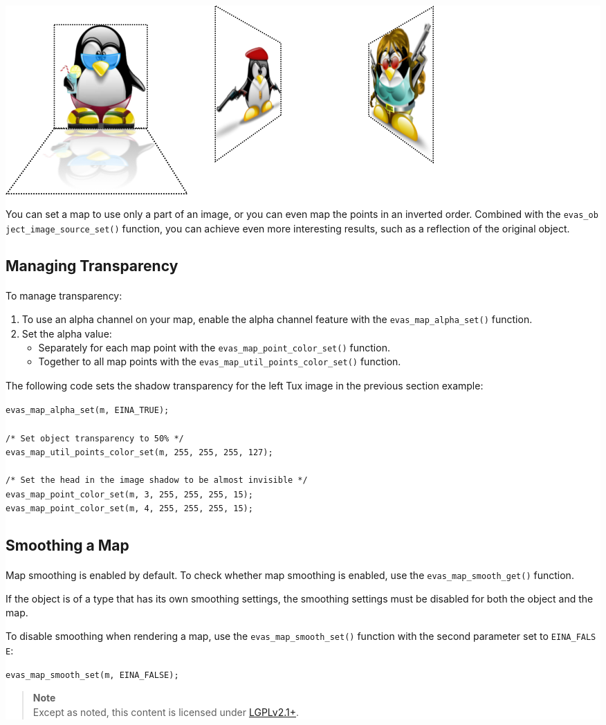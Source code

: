    ![Correct result](./media/evas_map_11.png)

You can set a map to use only a part of an image, or you can even map the points in an inverted order. Combined with the `evas_object_image_source_set()` function, you can achieve even more interesting results, such as a reflection of the original object.

## Managing Transparency

To manage transparency:

1. To use an alpha channel on your map, enable the alpha channel feature with the `evas_map_alpha_set()` function.
2. Set the alpha value:
   - Separately for each map point with the `evas_map_point_color_set()` function.
   - Together to all map points with the `evas_map_util_points_color_set()` function.

The following code sets the shadow transparency for the left Tux image in the previous section example:

```
evas_map_alpha_set(m, EINA_TRUE);

/* Set object transparency to 50% */
evas_map_util_points_color_set(m, 255, 255, 255, 127);

/* Set the head in the image shadow to be almost invisible */
evas_map_point_color_set(m, 3, 255, 255, 255, 15);
evas_map_point_color_set(m, 4, 255, 255, 255, 15);
```

## Smoothing a Map

Map smoothing is enabled by default. To check whether map smoothing is enabled, use the `evas_map_smooth_get()` function.

If the object is of a type that has its own smoothing settings, the smoothing settings must be disabled for both the object and the map.

To disable smoothing when rendering a map, use the `evas_map_smooth_set()` function with the second parameter set to `EINA_FALSE`:

```
evas_map_smooth_set(m, EINA_FALSE);
```
 
> **Note**  
> Except as noted, this content is licensed under [LGPLv2.1+](http://opensource.org/licenses/LGPL-2.1).